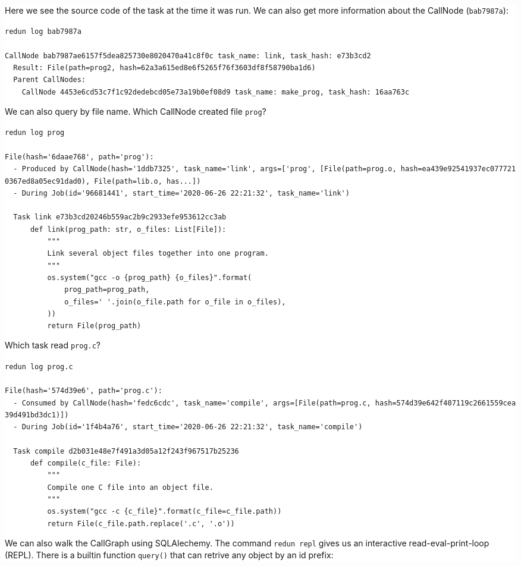 Here we see the source code of the task at the time it was run. We can also get more information about the CallNode (`bab7987a`):

```
redun log bab7987a

CallNode bab7987ae6157f5dea825730e8020470a41c8f0c task_name: link, task_hash: e73b3cd2
  Result: File(path=prog2, hash=62a3a615ed8e6f5265f76f3603df8f58790ba1d6)
  Parent CallNodes:
    CallNode 4453e6cd53c7f1c92dedebcd05e73a19b0ef08d9 task_name: make_prog, task_hash: 16aa763c
```

We can also query by file name. Which CallNode created file `prog`?

```
redun log prog

File(hash='6daae768', path='prog'):
  - Produced by CallNode(hash='1ddb7325', task_name='link', args=['prog', [File(path=prog.o, hash=ea439e92541937ec0777210367ed8a05ec91dad0), File(path=lib.o, has...])
  - During Job(id='96681441', start_time='2020-06-26 22:21:32', task_name='link')

  Task link e73b3cd20246b559ac2b9c2933efe953612cc3ab
      def link(prog_path: str, o_files: List[File]):
          """
          Link several object files together into one program.
          """
          os.system("gcc -o {prog_path} {o_files}".format(
              prog_path=prog_path,
              o_files=' '.join(o_file.path for o_file in o_files),
          ))
          return File(prog_path)
```

Which task read `prog.c`?

```
redun log prog.c

File(hash='574d39e6', path='prog.c'):
  - Consumed by CallNode(hash='fedc6cdc', task_name='compile', args=[File(path=prog.c, hash=574d39e642f407119c2661559cea39d491bd3dc1)])
  - During Job(id='1f4b4a76', start_time='2020-06-26 22:21:32', task_name='compile')

  Task compile d2b031e48e7f491a3d05a12f243f967517b25236
      def compile(c_file: File):
          """
          Compile one C file into an object file.
          """
          os.system("gcc -c {c_file}".format(c_file=c_file.path))
          return File(c_file.path.replace('.c', '.o'))
```

We can also walk the CallGraph using SQLAlechemy. The command `redun repl` gives us an interactive read-eval-print-loop (REPL). There is a builtin function `query()` that can retrive any object by an id prefix:
